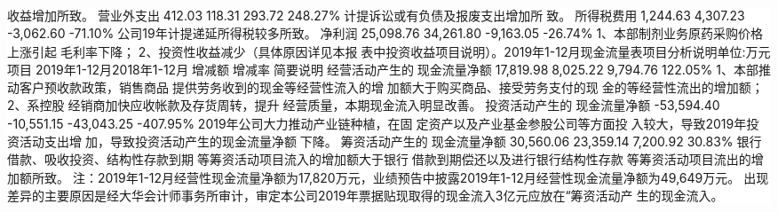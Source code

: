 收益增加所致。
营业外支出
412.03
118.31
293.72
248.27%
计提诉讼或有负债及报废支出增加所
致。
所得税费用
1,244.63
4,307.23
-3,062.60
-71.10%
公司19年计提递延所得税较多所致。
净利润
25,098.76
34,261.80
-9,163.05
-26.74%
1、本部制剂业务原药采购价格上涨引起
毛利率下降；
2、投资性收益减少（具体原因详见本报
表中投资收益项目说明）。2019年1-12月现金流量表项目分析说明单位:万元
项目
2019年1-12月2018年1-12月
增减额
增减率
简要说明
经营活动产生的
现金流量净额
17,819.98
8,025.22
9,794.76
122.05%
1、本部推动客户预收款政策，销售商品
提供劳务收到的现金等经营性流入的增
加额大于购买商品、接受劳务支付的现
金的等经营性流出的增加额；2、系控股
经销商加快应收帐款及存货周转，提升
经营质量，本期现金流入明显改善。
投资活动产生的
现金流量净额
-53,594.40
-10,551.15
-43,043.25
-407.95%
2019年公司大力推动产业链种植，在固
定资产以及产业基金参股公司等方面投
入较大，导致2019年投资活动支出增
加，导致投资活动产生的现金流量净额
下降。
筹资活动产生的
现金流量净额
30,560.06
23,359.14
7,200.92
30.83%
银行借款、吸收投资、结构性存款到期
等筹资活动项目流入的增加额大于银行
借款到期偿还以及进行银行结构性存款
等筹资活动项目流出的增加额所致。
注：2019年1-12月经营性现金流量净额为17,820万元，业绩预告中披露2019年1-12月经营性现金流量净额为49,649万元。
出现差异的主要原因是经大华会计师事务所审计，审定本公司2019年票据贴现取得的现金流入3亿元应放在“筹资活动产
生的现金流入。
